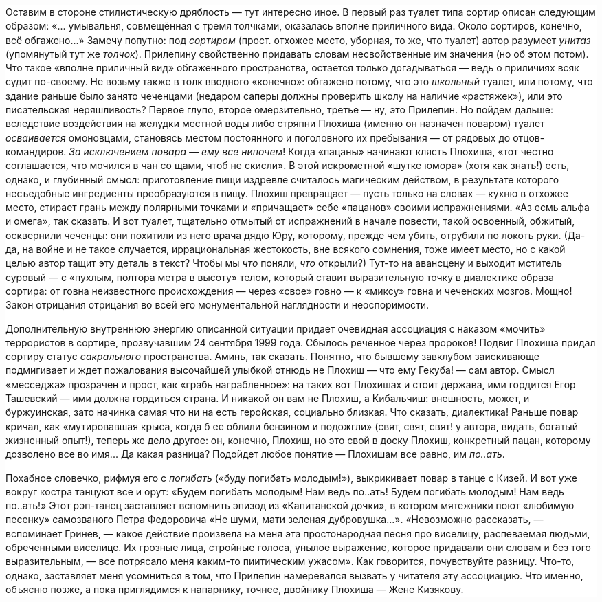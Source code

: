 Оставим в стороне стилистическую дряблость — тут интересно иное. В первый раз туалет типа сортир описан следующим образом: «... умывальня, совмещённая с тремя толчками, оказалась вполне приличного вида. Около сортиров, конечно, всё обгажено...» Замечу попутно: под _сортиром_ (прост. отхожее место, уборная, то же, что туалет) автор разумеет _унитаз_ (упомянутый тут же _толчок_). Прилепину свойственно придавать словам несвойственные им значения (но об этом потом). Что такое «вполне приличный вид» обгаженного пространства, остается только догадываться — ведь о приличиях всяк судит по-своему. Не возьму также в толк вводного «конечно»: обгажено потому, что это _школьный_ туалет, или потому, что здание раньше было занято чеченцами (недаром саперы должны проверить школу на наличие «растяжек»), или это писательская неряшливость? Первое глупо, второе омерзительно, третье — ну, это Прилепин. Но пойдем дальше: вследствие воздействия на желудки местной воды либо стряпни Плохиша (именно он назначен поваром) туалет _осваивается_ омоновцами, становясь местом постоянного и поголовного их пребывания — от рядовых до отцов-командиров. _За исключением повара — ему все нипочем_! Когда «пацаны» начинают клясть Плохиша, «тот честно соглашается, что мочился в чан со щами, чтоб не скисли». В этой искрометной «шутке юмора» (хотя как знать!) есть, однако, и глубинный смысл: приготовление пищи издревле считалось магическим действом, в результате которого несъедобные ингредиенты преобразуются в пищу. Плохиш превращает — пусть только на словах — кухню в отхожее место, стирает грань между полярными точками и «причащает» себе «пацанов» своими испражнениями. «Аз есмь альфа и омега», так сказать. И вот туалет, тщательно отмытый от испражнений в начале повести, такой освоенный, обжитый, осквернили чеченцы: они похитили из него врача дядю Юру, которому, прежде чем убить, отрубили по локоть руки. (Да-да, на войне и не такое случается, иррациональная жестокость, вне всякого сомнения, тоже имеет место, но с какой целью автор тащит эту деталь в текст? Чтобы мы _что_ поняли, _что_ открыли?) Тут-то на авансцену и выходит мститель суровый — с «пухлым, полтора метра в высоту» телом, который ставит выразительную точку в диалектике образа сортира: от говна неизвестного происхождения — через «свое» говно — к «миксу» говна и чеченских мозгов. Мощно! Закон отрицания отрицания во всей его монументальной наглядности и неоспоримости.

Дополнительную внутреннюю энергию описанной ситуации придает очевидная ассоциация с наказом «мочить» террористов в сортире, прозвучавшим 24 сентября 1999 года. Сбылось реченное через пророков! Подвиг Плохиша придал сортиру статус _сакрального_ пространства. Аминь, так сказать. Понятно, что бывшему завклубом заискивающе подмигивает и ждет пожалования высочайшей улыбкой отнюдь не Плохиш — что ему Гекуба! — сам автор. Смысл «месседжа» прозрачен и прост, как «грабь награбленное»: на таких вот Плохишах и стоит держава, ими гордится Егор Ташевский — ими должна гордиться страна. И никакой он вам не Плохиш, а Кибальчиш: внешность, может, и буржуинская, зато начинка самая что ни на есть геройская, социально близкая. Что сказать, диалектика! Раньше повар кричал, как «мутировавшая крыса, когда б ее облили бензином и подожгли» (свят, свят, свят! у автора, видать, богатый жизненный опыт!), теперь же дело другое: он, конечно, Плохиш, но это свой в доску Плохиш, конкретный пацан, которому дозволено все во имя... Да какая разница? Подойдет любое понятие — Плохишам все равно, им _по..ать_.

Похабное словечко, рифмуя его с _погибать_ («буду погибать молодым!»), выкрикивает повар в танце с Кизей. И вот уже вокруг костра танцуют все и орут: «Будем погибать молодым! Нам ведь по..ать! Будем погибать молодым! Нам ведь по..ать!» Этот рэп-танец заставляет вспомнить эпизод из «Капитанской дочки», в котором мятежники поют «любимую песенку» самозваного Петра Федоровича «Не шуми, мати зеленая дубровушка...». «Невозможно рассказать, — вспоминает Гринев, — какое действие произвела на меня эта простонародная песня про виселицу, распеваемая людьми, обреченными виселице. Их грозные лица, стройные голоса, унылое выражение, которое придавали они словам и без того выразительным, — все потрясало меня каким-то пиитическим ужасом». Как говорится, почувствуйте разницу. Что-то, однако, заставляет меня усомниться в том, что Прилепин намеревался вызвать у читателя эту ассоциацию. Что именно, объясню позже, а пока приглядимся к напарнику, точнее, двойнику Плохиша — Жене Кизякову.
